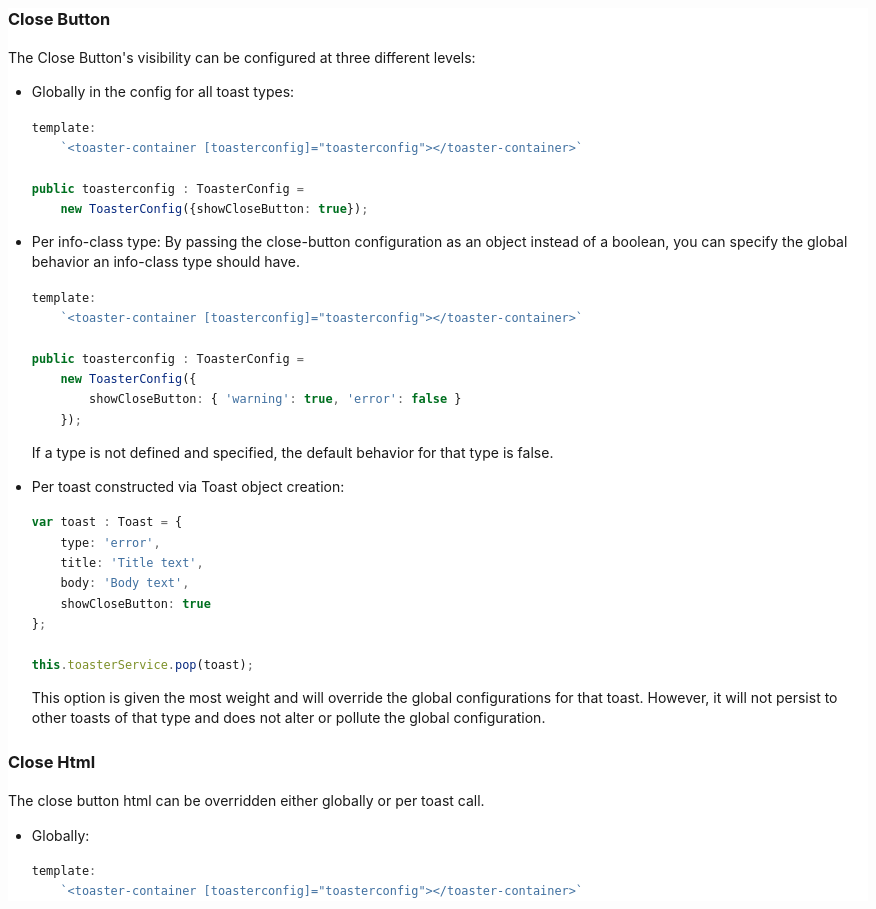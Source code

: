 ### Close Button

The Close Button's visibility can be configured at three different levels:

* Globally in the config for all toast types:

    ```typescript
    template: 
        `<toaster-container [toasterconfig]="toasterconfig"></toaster-container>`

    public toasterconfig : ToasterConfig = 
        new ToasterConfig({showCloseButton: true});
    ```

* Per info-class type:
By passing the close-button configuration as an object instead of a boolean, you can specify the global behavior an info-class type should have.

    ```typescript
    template: 
        `<toaster-container [toasterconfig]="toasterconfig"></toaster-container>`

    public toasterconfig : ToasterConfig = 
        new ToasterConfig({
            showCloseButton: { 'warning': true, 'error': false }
        });
    ```
    
    If a type is not defined and specified, the default behavior for that type is false.

* Per toast constructed via Toast object creation:

    ```typescript
    var toast : Toast = {
        type: 'error',
        title: 'Title text',
        body: 'Body text',
        showCloseButton: true
    };
    
    this.toasterService.pop(toast);
    
    ```
    
    This option is given the most weight and will override the global configurations for that toast.  However, it will not persist to other toasts of that type and does not alter or pollute the global configuration.


### Close Html

The close button html can be overridden either globally or per toast call.

 - Globally:

    ```typescript
    template: 
        `<toaster-container [toasterconfig]="toasterconfig"></toaster-container>`

